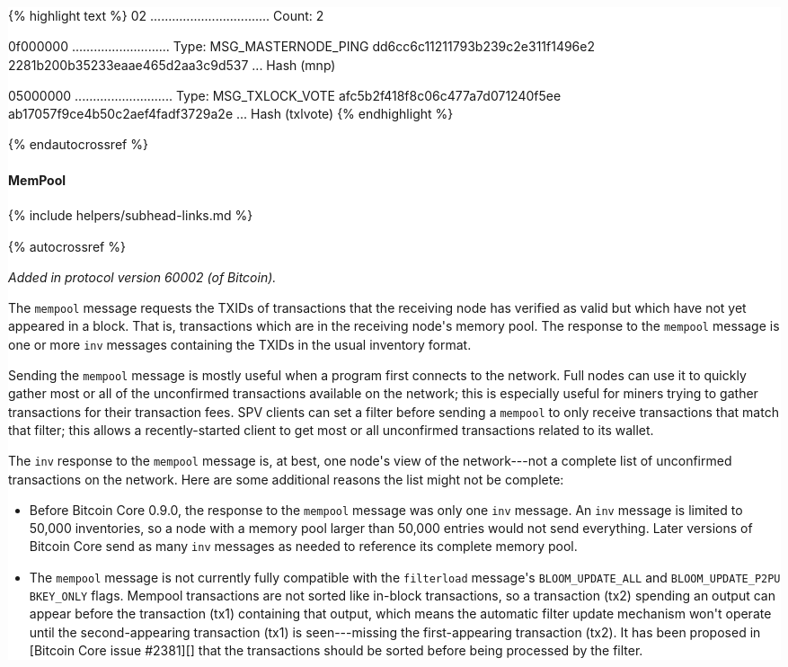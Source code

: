 {% highlight text %}
02 ................................. Count: 2

0f000000 ........................... Type: MSG_MASTERNODE_PING
dd6cc6c11211793b239c2e311f1496e2
2281b200b35233eaae465d2aa3c9d537 ... Hash (mnp)

05000000 ........................... Type: MSG_TXLOCK_VOTE
afc5b2f418f8c06c477a7d071240f5ee
ab17057f9ce4b50c2aef4fadf3729a2e ... Hash (txlvote)
{% endhighlight %}

{% endautocrossref %}

#### MemPool
{% include helpers/subhead-links.md %}

{% autocrossref %}

*Added in protocol version 60002 (of Bitcoin).*

The `mempool` message requests the TXIDs of transactions that the
receiving node has verified as valid but which have not yet appeared in
a block. That is, transactions which are in the receiving node's memory
pool. The response to the `mempool` message is one or more `inv`
messages containing the TXIDs in the usual inventory format.

Sending the `mempool` message is mostly useful when a program first
connects to the network. Full nodes can use it to quickly gather most or
all of the unconfirmed transactions available on the network; this is
especially useful for miners trying to gather transactions for their
transaction fees. SPV clients can set a filter before sending a
`mempool` to only receive transactions that match that filter; this
allows a recently-started client to get most or all unconfirmed
transactions related to its wallet.

The `inv` response to the `mempool` message is, at best, one node's
view of the network---not a complete list of unconfirmed transactions
on the network. Here are some additional reasons the list might not
be complete:

* Before Bitcoin Core 0.9.0, the response to the `mempool` message was
  only one `inv` message. An `inv` message is limited to 50,000
  inventories, so a node with a memory pool larger than 50,000 entries
  would not send everything.  Later versions of Bitcoin Core send as
  many `inv` messages as needed to reference its complete memory pool.

* The `mempool` message is not currently fully compatible with the
  `filterload` message's `BLOOM_UPDATE_ALL` and
  `BLOOM_UPDATE_P2PUBKEY_ONLY` flags. Mempool transactions are not
  sorted like in-block transactions, so a transaction (tx2) spending an
  output can appear before the transaction (tx1) containing that output,
  which means the automatic filter update mechanism won't operate until
  the second-appearing transaction (tx1) is seen---missing the
  first-appearing transaction (tx2). It has been proposed in [Bitcoin
  Core issue #2381][] that the transactions should be sorted before
  being processed by the filter.
